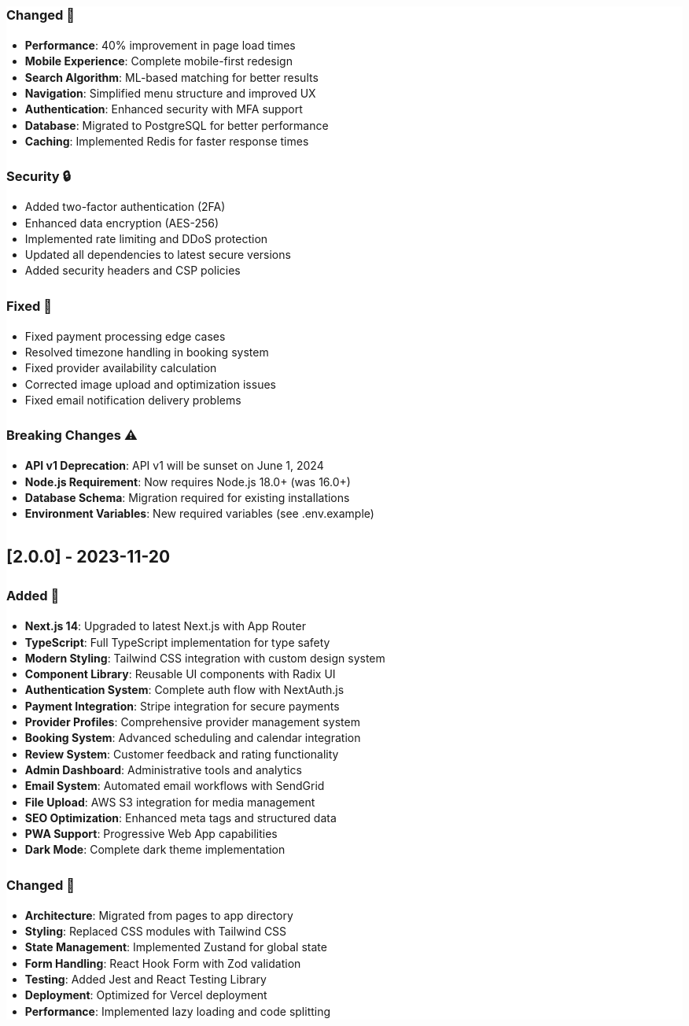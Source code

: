 ### Changed 🔄
- **Performance**: 40% improvement in page load times
- **Mobile Experience**: Complete mobile-first redesign
- **Search Algorithm**: ML-based matching for better results
- **Navigation**: Simplified menu structure and improved UX
- **Authentication**: Enhanced security with MFA support
- **Database**: Migrated to PostgreSQL for better performance
- **Caching**: Implemented Redis for faster response times

### Security 🔒
- Added two-factor authentication (2FA)
- Enhanced data encryption (AES-256)
- Implemented rate limiting and DDoS protection
- Updated all dependencies to latest secure versions
- Added security headers and CSP policies

### Fixed 🐛
- Fixed payment processing edge cases
- Resolved timezone handling in booking system
- Fixed provider availability calculation
- Corrected image upload and optimization issues
- Fixed email notification delivery problems

### Breaking Changes ⚠️
- **API v1 Deprecation**: API v1 will be sunset on June 1, 2024
- **Node.js Requirement**: Now requires Node.js 18.0+ (was 16.0+)
- **Database Schema**: Migration required for existing installations
- **Environment Variables**: New required variables (see .env.example)

## [2.0.0] - 2023-11-20

### Added 🎉
- **Next.js 14**: Upgraded to latest Next.js with App Router
- **TypeScript**: Full TypeScript implementation for type safety
- **Modern Styling**: Tailwind CSS integration with custom design system
- **Component Library**: Reusable UI components with Radix UI
- **Authentication System**: Complete auth flow with NextAuth.js
- **Payment Integration**: Stripe integration for secure payments
- **Provider Profiles**: Comprehensive provider management system
- **Booking System**: Advanced scheduling and calendar integration
- **Review System**: Customer feedback and rating functionality
- **Admin Dashboard**: Administrative tools and analytics
- **Email System**: Automated email workflows with SendGrid
- **File Upload**: AWS S3 integration for media management
- **SEO Optimization**: Enhanced meta tags and structured data
- **PWA Support**: Progressive Web App capabilities
- **Dark Mode**: Complete dark theme implementation

### Changed 🔄
- **Architecture**: Migrated from pages to app directory
- **Styling**: Replaced CSS modules with Tailwind CSS
- **State Management**: Implemented Zustand for global state
- **Form Handling**: React Hook Form with Zod validation
- **Testing**: Added Jest and React Testing Library
- **Deployment**: Optimized for Vercel deployment
- **Performance**: Implemented lazy loading and code splitting
